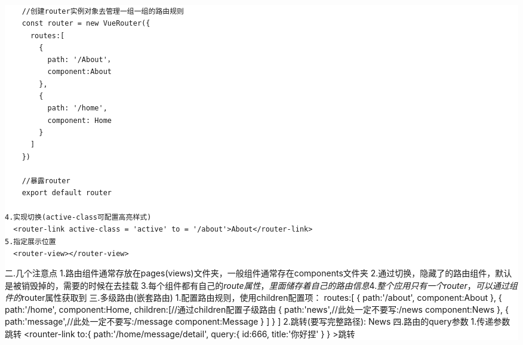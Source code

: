         //创建router实例对象去管理一组一组的路由规则
        const router = new VueRouter({
          routes:[
            {
              path: '/About'，
              component:About
            },
            {
              path: '/home',
              component: Home
            }
          ]
        })

        //暴露router
        export default router

    4.实现切换(active-class可配置高亮样式)
      <router-link active-class = 'active' to = '/about'>About</router-link>
    5.指定展示位置
      <router-view></router-view>
  二.几个注意点
    1.路由组件通常存放在pages(views)文件夹，一般组件通常存在components文件夹
    2.通过切换，隐藏了的路由组件，默认是被销毁掉的，需要的时候在去挂载
    3.每个组件都有自己的$route属性，里面储存着自己的路由信息
    4.整个应用只有一个router，可以通过组件的$router属性获取到
  三.多级路由(嵌套路由)
    1.配置路由规则，使用children配置项：
      routes:[
        {
          path:'/about',
          component:About
        },
        {
          path:'/home',
          component:Home,
          children:[//通过children配置子级路由
            {
              path:'news',//此处一定不要写:/news
              component:News
            },
            {
              path:'message',//此处一定不要写:/message
              component:Message
            }
          ]
        }
      ]
    2.跳转(要写完整路径):
      <router-link to="/home/news">News</router-link>
  四.路由的query参数
    1.传递参数
      <!-- 跳转并携带query参数，to的字符串写法 -->
      <rounter-link :to="/home/message/detail?id=666&title=你好">跳转</rounter-link>
      <!-- 跳转并携带query参数，to的对象写法 -->
      <rounter-link
        to:{
          path:'/home/message/detail',
          query:{
            id:666,
            title:'你好捏'
          }
        }
      >跳转</router-link>